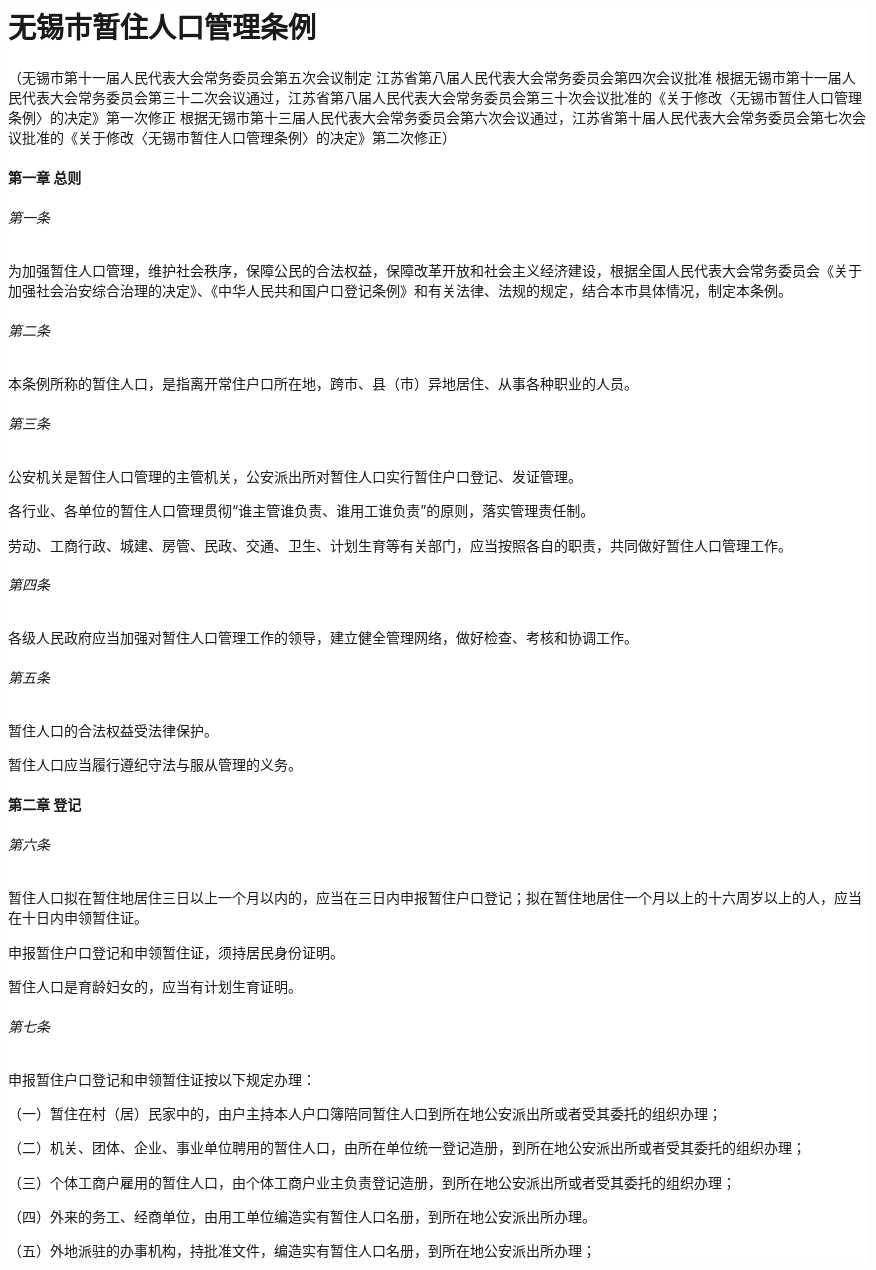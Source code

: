 # 无锡市暂住人口管理条例



（无锡市第十一届人民代表大会常务委员会第五次会议制定 江苏省第八届人民代表大会常务委员会第四次会议批准 根据无锡市第十一届人民代表大会常务委员会第三十二次会议通过，江苏省第八届人民代表大会常务委员会第三十次会议批准的《关于修改〈无锡市暂住人口管理条例〉的决定》第一次修正 根据无锡市第十三届人民代表大会常务委员会第六次会议通过，江苏省第十届人民代表大会常务委员会第七次会议批准的《关于修改〈无锡市暂住人口管理条例〉的决定》第二次修正）

#### 第一章 总则

###### 第一条

为加强暂住人口管理，维护社会秩序，保障公民的合法权益，保障改革开放和社会主义经济建设，根据全国人民代表大会常务委员会《关于加强社会治安综合治理的决定》、《中华人民共和国户口登记条例》和有关法律、法规的规定，结合本市具体情况，制定本条例。

###### 第二条

本条例所称的暂住人口，是指离开常住户口所在地，跨市、县（市）异地居住、从事各种职业的人员。

###### 第三条

公安机关是暂住人口管理的主管机关，公安派出所对暂住人口实行暂住户口登记、发证管理。

各行业、各单位的暂住人口管理贯彻“谁主管谁负责、谁用工谁负责”的原则，落实管理责任制。

劳动、工商行政、城建、房管、民政、交通、卫生、计划生育等有关部门，应当按照各自的职责，共同做好暂住人口管理工作。

###### 第四条

各级人民政府应当加强对暂住人口管理工作的领导，建立健全管理网络，做好检查、考核和协调工作。

###### 第五条

暂住人口的合法权益受法律保护。

暂住人口应当履行遵纪守法与服从管理的义务。

#### 第二章 登记

###### 第六条

暂住人口拟在暂住地居住三日以上一个月以内的，应当在三日内申报暂住户口登记；拟在暂住地居住一个月以上的十六周岁以上的人，应当在十日内申领暂住证。

申报暂住户口登记和申领暂住证，须持居民身份证明。

暂住人口是育龄妇女的，应当有计划生育证明。

###### 第七条

申报暂住户口登记和申领暂住证按以下规定办理：

（一）暂住在村（居）民家中的，由户主持本人户口簿陪同暂住人口到所在地公安派出所或者受其委托的组织办理；

（二）机关、团体、企业、事业单位聘用的暂住人口，由所在单位统一登记造册，到所在地公安派出所或者受其委托的组织办理；

（三）个体工商户雇用的暂住人口，由个体工商户业主负责登记造册，到所在地公安派出所或者受其委托的组织办理；

（四）外来的务工、经商单位，由用工单位编造实有暂住人口名册，到所在地公安派出所办理。

（五）外地派驻的办事机构，持批准文件，编造实有暂住人口名册，到所在地公安派出所办理；
